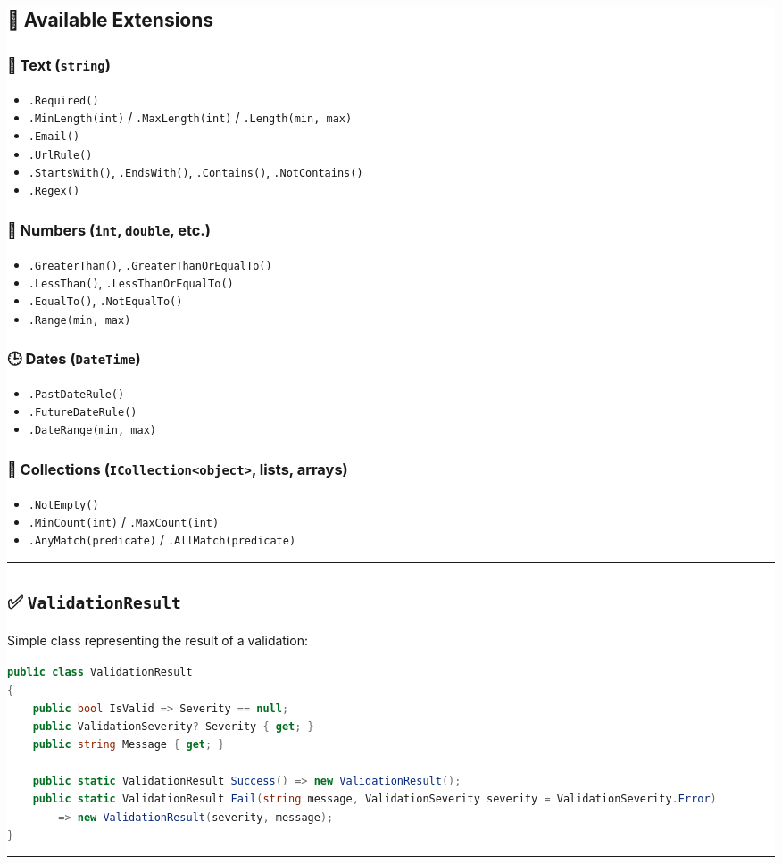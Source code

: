 
## 🧩 Available Extensions

### 📄 Text (`string`)

- `.Required()`
- `.MinLength(int)` / `.MaxLength(int)` / `.Length(min, max)`
- `.Email()`
- `.UrlRule()`
- `.StartsWith()`, `.EndsWith()`, `.Contains()`, `.NotContains()`
- `.Regex()`

### 🔢 Numbers (`int`, `double`, etc.)

- `.GreaterThan()`, `.GreaterThanOrEqualTo()`
- `.LessThan()`, `.LessThanOrEqualTo()`
- `.EqualTo()`, `.NotEqualTo()`
- `.Range(min, max)`

### 🕒 Dates (`DateTime`)

- `.PastDateRule()`
- `.FutureDateRule()`
- `.DateRange(min, max)`

### 🧺 Collections (`ICollection<object>`, lists, arrays)

- `.NotEmpty()`
- `.MinCount(int)` / `.MaxCount(int)`
- `.AnyMatch(predicate)` / `.AllMatch(predicate)`

---

## ✅ `ValidationResult`

Simple class representing the result of a validation:

```csharp
public class ValidationResult
{
    public bool IsValid => Severity == null;
    public ValidationSeverity? Severity { get; }
    public string Message { get; }

    public static ValidationResult Success() => new ValidationResult();
    public static ValidationResult Fail(string message, ValidationSeverity severity = ValidationSeverity.Error)
        => new ValidationResult(severity, message);
}
```

---
